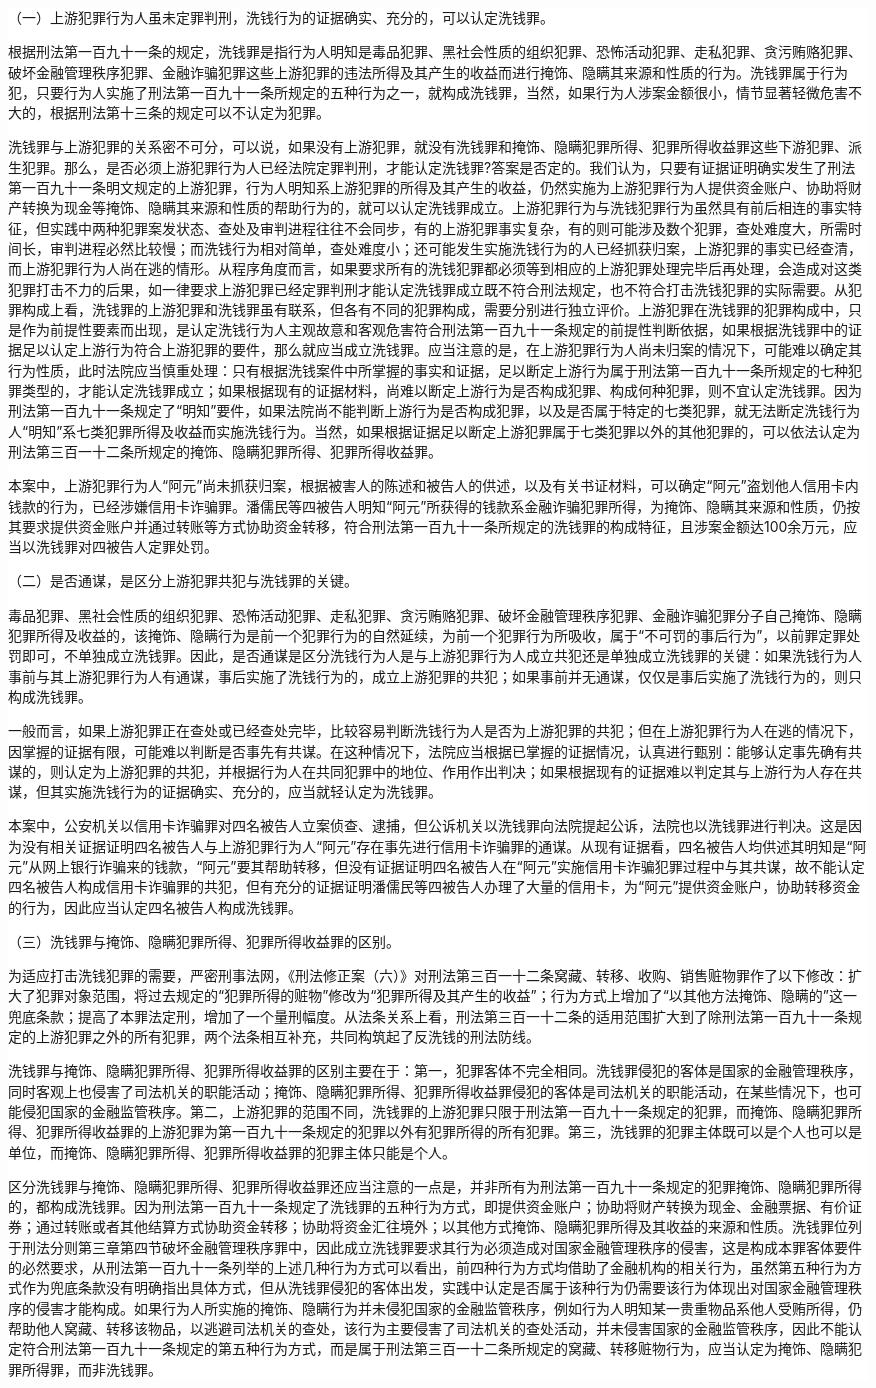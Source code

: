（一）上游犯罪行为人虽未定罪判刑，洗钱行为的证据确实、充分的，可以认定洗钱罪。

根据刑法第一百九十一条的规定，洗钱罪是指行为人明知是毒品犯罪、黑社会性质的组织犯罪、恐怖活动犯罪、走私犯罪、贪污贿赂犯罪、破坏金融管理秩序犯罪、金融诈骗犯罪这些上游犯罪的违法所得及其产生的收益而进行掩饰、隐瞒其来源和性质的行为。洗钱罪属于行为犯，只要行为人实施了刑法第一百九十一条所规定的五种行为之一，就构成洗钱罪，当然，如果行为人涉案金额很小，情节显著轻微危害不大的，根据刑法第十三条的规定可以不认定为犯罪。

洗钱罪与上游犯罪的关系密不可分，可以说，如果没有上游犯罪，就没有洗钱罪和掩饰、隐瞒犯罪所得、犯罪所得收益罪这些下游犯罪、派生犯罪。那么，是否必须上游犯罪行为人已经法院定罪判刑，才能认定洗钱罪?答案是否定的。我们认为，只要有证据证明确实发生了刑法第一百九十一条明文规定的上游犯罪，行为人明知系上游犯罪的所得及其产生的收益，仍然实施为上游犯罪行为人提供资金账户、协助将财产转换为现金等掩饰、隐瞒其来源和性质的帮助行为的，就可以认定洗钱罪成立。上游犯罪行为与洗钱犯罪行为虽然具有前后相连的事实特征，但实践中两种犯罪案发状态、查处及审判进程往往不会同步，有的上游犯罪事实复杂，有的则可能涉及数个犯罪，查处难度大，所需时间长，审判进程必然比较慢；而洗钱行为相对简单，查处难度小；还可能发生实施洗钱行为的人已经抓获归案，上游犯罪的事实已经查清，而上游犯罪行为人尚在逃的情形。从程序角度而言，如果要求所有的洗钱犯罪都必须等到相应的上游犯罪处理完毕后再处理，会造成对这类犯罪打击不力的后果，如一律要求上游犯罪已经定罪判刑才能认定洗钱罪成立既不符合刑法规定，也不符合打击洗钱犯罪的实际需要。从犯罪构成上看，洗钱罪的上游犯罪和洗钱罪虽有联系，但各有不同的犯罪构成，需要分别进行独立评价。上游犯罪在洗钱罪的犯罪构成中，只是作为前提性要素而出现，是认定洗钱行为人主观故意和客观危害符合刑法第一百九十一条规定的前提性判断依据，如果根据洗钱罪中的证据足以认定上游行为符合上游犯罪的要件，那么就应当成立洗钱罪。应当注意的是，在上游犯罪行为人尚未归案的情况下，可能难以确定其行为性质，此时法院应当慎重处理：只有根据洗钱案件中所掌握的事实和证据，足以断定上游行为属于刑法第一百九十一条所规定的七种犯罪类型的，才能认定洗钱罪成立；如果根据现有的证据材料，尚难以断定上游行为是否构成犯罪、构成何种犯罪，则不宜认定洗钱罪。因为刑法第一百九十一条规定了“明知”要件，如果法院尚不能判断上游行为是否构成犯罪，以及是否属于特定的七类犯罪，就无法断定洗钱行为人“明知”系七类犯罪所得及收益而实施洗钱行为。当然，如果根据证据足以断定上游犯罪属于七类犯罪以外的其他犯罪的，可以依法认定为刑法第三百一十二条所规定的掩饰、隐瞒犯罪所得、犯罪所得收益罪。

本案中，上游犯罪行为人“阿元”尚未抓获归案，根据被害人的陈述和被告人的供述，以及有关书证材料，可以确定“阿元”盗划他人信用卡内钱款的行为，已经涉嫌信用卡诈骗罪。潘儒民等四被告人明知“阿元”所获得的钱款系金融诈骗犯罪所得，为掩饰、隐瞒其来源和性质，仍按其要求提供资金账户并通过转账等方式协助资金转移，符合刑法第一百九十一条所规定的洗钱罪的构成特征，且涉案金额达100余万元，应当以洗钱罪对四被告人定罪处罚。

（二）是否通谋，是区分上游犯罪共犯与洗钱罪的关键。

毒品犯罪、黑社会性质的组织犯罪、恐怖活动犯罪、走私犯罪、贪污贿赂犯罪、破坏金融管理秩序犯罪、金融诈骗犯罪分子自己掩饰、隐瞒犯罪所得及收益的，该掩饰、隐瞒行为是前一个犯罪行为的自然延续，为前一个犯罪行为所吸收，属于“不可罚的事后行为”，以前罪定罪处罚即可，不单独成立洗钱罪。因此，是否通谋是区分洗钱行为人是与上游犯罪行为人成立共犯还是单独成立洗钱罪的关键：如果洗钱行为人事前与其上游犯罪行为人有通谋，事后实施了洗钱行为的，成立上游犯罪的共犯；如果事前并无通谋，仅仅是事后实施了洗钱行为的，则只构成洗钱罪。

一般而言，如果上游犯罪正在查处或已经查处完毕，比较容易判断洗钱行为人是否为上游犯罪的共犯；但在上游犯罪行为人在逃的情况下，因掌握的证据有限，可能难以判断是否事先有共谋。在这种情况下，法院应当根据已掌握的证据情况，认真进行甄别：能够认定事先确有共谋的，则认定为上游犯罪的共犯，并根据行为人在共同犯罪中的地位、作用作出判决；如果根据现有的证据难以判定其与上游行为人存在共谋，但其实施洗钱行为的证据确实、充分的，应当就轻认定为洗钱罪。

本案中，公安机关以信用卡诈骗罪对四名被告人立案侦查、逮捕，但公诉机关以洗钱罪向法院提起公诉，法院也以洗钱罪进行判决。这是因为没有相关证据证明四名被告人与上游犯罪行为人“阿元”存在事先进行信用卡诈骗罪的通谋。从现有证据看，四名被告人均供述其明知是“阿元”从网上银行诈骗来的钱款，“阿元”要其帮助转移，但没有证据证明四名被告人在“阿元”实施信用卡诈骗犯罪过程中与其共谋，故不能认定四名被告人构成信用卡诈骗罪的共犯，但有充分的证据证明潘儒民等四被告人办理了大量的信用卡，为“阿元”提供资金账户，协助转移资金的行为，因此应当认定四名被告人构成洗钱罪。

（三）洗钱罪与掩饰、隐瞒犯罪所得、犯罪所得收益罪的区别。

为适应打击洗钱犯罪的需要，严密刑事法网，《刑法修正案（六）》对刑法第三百一十二条窝藏、转移、收购、销售赃物罪作了以下修改：扩大了犯罪对象范围，将过去规定的“犯罪所得的赃物”修改为“犯罪所得及其产生的收益”；行为方式上增加了“以其他方法掩饰、隐瞒的”这一兜底条款；提高了本罪法定刑，增加了一个量刑幅度。从法条关系上看，刑法第三百一十二条的适用范围扩大到了除刑法第一百九十一条规定的上游犯罪之外的所有犯罪，两个法条相互补充，共同构筑起了反洗钱的刑法防线。

洗钱罪与掩饰、隐瞒犯罪所得、犯罪所得收益罪的区别主要在于：第一，犯罪客体不完全相同。洗钱罪侵犯的客体是国家的金融管理秩序，同时客观上也侵害了司法机关的职能活动；掩饰、隐瞒犯罪所得、犯罪所得收益罪侵犯的客体是司法机关的职能活动，在某些情况下，也可能侵犯国家的金融监管秩序。第二，上游犯罪的范围不同，洗钱罪的上游犯罪只限于刑法第一百九十一条规定的犯罪，而掩饰、隐瞒犯罪所得、犯罪所得收益罪的上游犯罪为第一百九十一条规定的犯罪以外有犯罪所得的所有犯罪。第三，洗钱罪的犯罪主体既可以是个人也可以是单位，而掩饰、隐瞒犯罪所得、犯罪所得收益罪的犯罪主体只能是个人。

区分洗钱罪与掩饰、隐瞒犯罪所得、犯罪所得收益罪还应当注意的一点是，并非所有为刑法第一百九十一条规定的犯罪掩饰、隐瞒犯罪所得的，都构成洗钱罪。因为刑法第一百九十一条规定了洗钱罪的五种行为方式，即提供资金账户；协助将财产转换为现金、金融票据、有价证券；通过转账或者其他结算方式协助资金转移；协助将资金汇往境外；以其他方式掩饰、隐瞒犯罪所得及其收益的来源和性质。洗钱罪位列于刑法分则第三章第四节破坏金融管理秩序罪中，因此成立洗钱罪要求其行为必须造成对国家金融管理秩序的侵害，这是构成本罪客体要件的必然要求，从刑法第一百九十一条列举的上述几种行为方式可以看出，前四种行为方式均借助了金融机构的相关行为，虽然第五种行为方式作为兜底条款没有明确指出具体方式，但从洗钱罪侵犯的客体出发，实践中认定是否属于该种行为仍需要该行为体现出对国家金融管理秩序的侵害才能构成。如果行为人所实施的掩饰、隐瞒行为并未侵犯国家的金融监管秩序，例如行为人明知某一贵重物品系他人受贿所得，仍帮助他人窝藏、转移该物品，以逃避司法机关的查处，该行为主要侵害了司法机关的查处活动，并未侵害国家的金融监管秩序，因此不能认定符合刑法第一百九十一条规定的第五种行为方式，而是属于刑法第三百一十二条所规定的窝藏、转移赃物行为，应当认定为掩饰、隐瞒犯罪所得罪，而非洗钱罪。